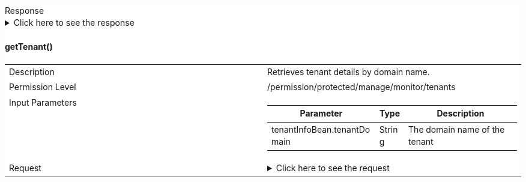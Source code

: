 </div>
</div></td>
</tr>
<tr class="odd">
<td>Response</td>
<td><div class="content-wrapper">
<details class="info"><summary>Click here to see the response</summary></details></div>
</div>
</div>
</div>
</div>
</div></td>
</tr>
</tbody>
</table>

#### getTenant()

<table>
<colgroup>
<col style="width: 50%" />
<col style="width: 50%" />
</colgroup>
<tbody>
<tr class="odd">
<td>Description</td>
<td>Retrieves tenant details by domain name.</td>
</tr>
<tr class="even">
<td>Permission Level</td>
<td>/permission/protected/manage/monitor/tenants</td>
</tr>
<tr class="odd">
<td>Input Parameters</td>
<td><div class="table-wrap">
<table>
<thead>
<tr class="header">
<th>Parameter</th>
<th>Type</th>
<th>Description</th>
</tr>
</thead>
<tbody>
<tr class="odd">
<td>tenantInfoBean.tenantDomain</td>
<td>String</td>
<td>The domain name of the tenant</td>
</tr>
</tbody>
</table>
</div></td>
</tr>
<tr class="even">
<td>Request</td>
<td><div class="content-wrapper">
<details class="info"><summary>Click here to see the request</summary></details></div>
</div>
</div>
</div>
</div>
</div></td>
</tr>
<tr class="odd">